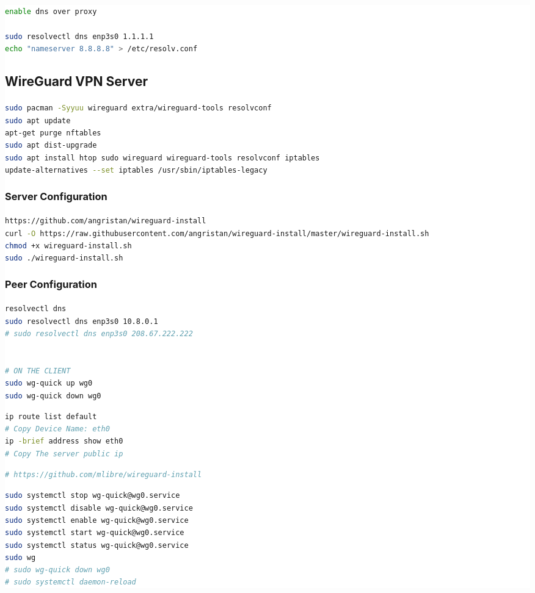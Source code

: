 ```bash
enable dns over proxy

sudo resolvectl dns enp3s0 1.1.1.1
echo "nameserver 8.8.8.8" > /etc/resolv.conf
```

## WireGuard VPN Server

```bash
sudo pacman -Syyuu wireguard extra/wireguard-tools resolvconf
sudo apt update
apt-get purge nftables
sudo apt dist-upgrade
sudo apt install htop sudo wireguard wireguard-tools resolvconf iptables
update-alternatives --set iptables /usr/sbin/iptables-legacy
```

### Server Configuration

```bash
https://github.com/angristan/wireguard-install
curl -O https://raw.githubusercontent.com/angristan/wireguard-install/master/wireguard-install.sh
chmod +x wireguard-install.sh
sudo ./wireguard-install.sh
```

### Peer Configuration

```bash
resolvectl dns
sudo resolvectl dns enp3s0 10.8.0.1
# sudo resolvectl dns enp3s0 208.67.222.222


# ON THE CLIENT
sudo wg-quick up wg0
sudo wg-quick down wg0
```

```bash
ip route list default
# Copy Device Name: eth0
ip -brief address show eth0
# Copy The server public ip
```

```bash
# https://github.com/mlibre/wireguard-install
```

```bash
sudo systemctl stop wg-quick@wg0.service
sudo systemctl disable wg-quick@wg0.service
sudo systemctl enable wg-quick@wg0.service
sudo systemctl start wg-quick@wg0.service
sudo systemctl status wg-quick@wg0.service
sudo wg
# sudo wg-quick down wg0
# sudo systemctl daemon-reload 
```
